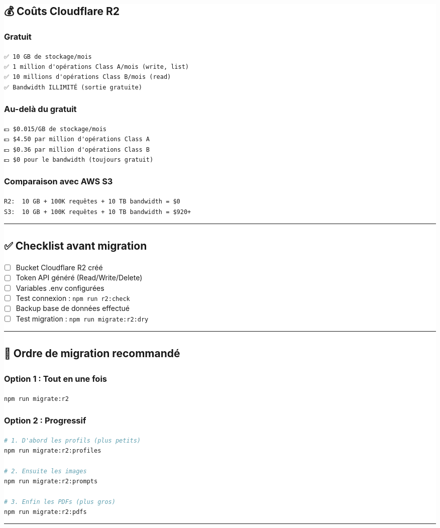 ## 💰 Coûts Cloudflare R2

### Gratuit
```
✅ 10 GB de stockage/mois
✅ 1 million d'opérations Class A/mois (write, list)
✅ 10 millions d'opérations Class B/mois (read)
✅ Bandwidth ILLIMITÉ (sortie gratuite)
```

### Au-delà du gratuit
```
💵 $0.015/GB de stockage/mois
💵 $4.50 par million d'opérations Class A
💵 $0.36 par million d'opérations Class B
💵 $0 pour le bandwidth (toujours gratuit)
```

### Comparaison avec AWS S3
```
R2:  10 GB + 100K requêtes + 10 TB bandwidth = $0
S3:  10 GB + 100K requêtes + 10 TB bandwidth = $920+
```

---

## ✅ Checklist avant migration

- [ ] Bucket Cloudflare R2 créé
- [ ] Token API généré (Read/Write/Delete)
- [ ] Variables .env configurées
- [ ] Test connexion : `npm run r2:check`
- [ ] Backup base de données effectué
- [ ] Test migration : `npm run migrate:r2:dry`

---

## 🚦 Ordre de migration recommandé

### Option 1 : Tout en une fois
```bash
npm run migrate:r2
```

### Option 2 : Progressif
```bash
# 1. D'abord les profils (plus petits)
npm run migrate:r2:profiles

# 2. Ensuite les images
npm run migrate:r2:prompts

# 3. Enfin les PDFs (plus gros)
npm run migrate:r2:pdfs
```

---
